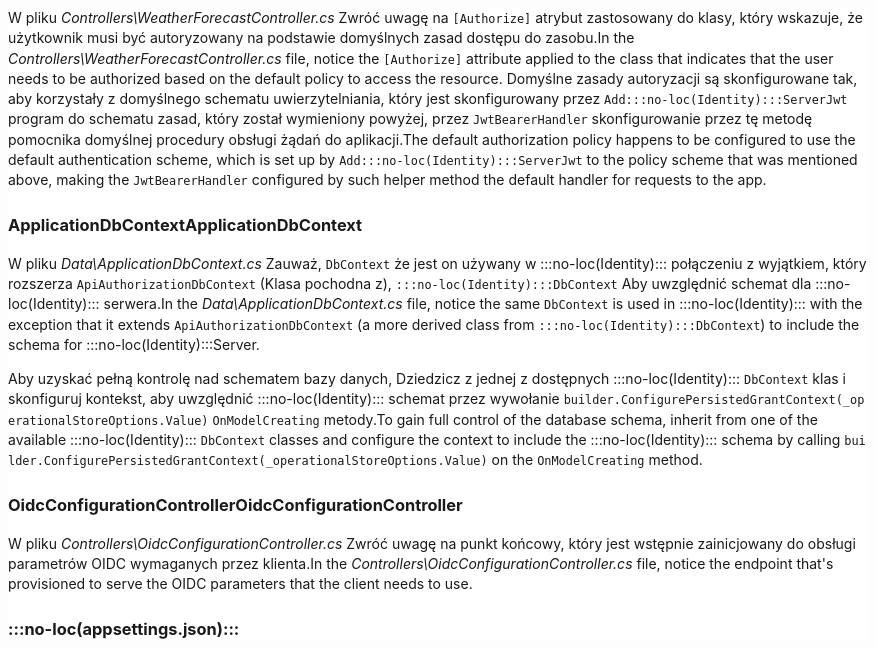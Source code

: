 <span data-ttu-id="ad019-141">W pliku *Controllers\WeatherForecastController.cs* Zwróć uwagę na `[Authorize]` atrybut zastosowany do klasy, który wskazuje, że użytkownik musi być autoryzowany na podstawie domyślnych zasad dostępu do zasobu.</span><span class="sxs-lookup"><span data-stu-id="ad019-141">In the *Controllers\WeatherForecastController.cs* file, notice the `[Authorize]` attribute applied to the class that indicates that the user needs to be authorized based on the default policy to access the resource.</span></span> <span data-ttu-id="ad019-142">Domyślne zasady autoryzacji są skonfigurowane tak, aby korzystały z domyślnego schematu uwierzytelniania, który jest skonfigurowany przez `Add:::no-loc(Identity):::ServerJwt` program do schematu zasad, który został wymieniony powyżej, przez `JwtBearerHandler` skonfigurowanie przez tę metodę pomocnika domyślnej procedury obsługi żądań do aplikacji.</span><span class="sxs-lookup"><span data-stu-id="ad019-142">The default authorization policy happens to be configured to use the default authentication scheme, which is set up by `Add:::no-loc(Identity):::ServerJwt` to the policy scheme that was mentioned above, making the `JwtBearerHandler` configured by such helper method the default handler for requests to the app.</span></span>

### <a name="applicationdbcontext"></a><span data-ttu-id="ad019-143">ApplicationDbContext</span><span class="sxs-lookup"><span data-stu-id="ad019-143">ApplicationDbContext</span></span>

<span data-ttu-id="ad019-144">W pliku *Data\ApplicationDbContext.cs* Zauważ, `DbContext` że jest on używany w :::no-loc(Identity)::: połączeniu z wyjątkiem, który rozszerza `ApiAuthorizationDbContext` (Klasa pochodna z), `:::no-loc(Identity):::DbContext` Aby uwzględnić schemat dla :::no-loc(Identity)::: serwera.</span><span class="sxs-lookup"><span data-stu-id="ad019-144">In the *Data\ApplicationDbContext.cs* file, notice the same `DbContext` is used in :::no-loc(Identity)::: with the exception that it extends `ApiAuthorizationDbContext` (a more derived class from `:::no-loc(Identity):::DbContext`) to include the schema for :::no-loc(Identity):::Server.</span></span>

<span data-ttu-id="ad019-145">Aby uzyskać pełną kontrolę nad schematem bazy danych, Dziedzicz z jednej z dostępnych :::no-loc(Identity)::: `DbContext` klas i skonfiguruj kontekst, aby uwzględnić :::no-loc(Identity)::: schemat przez wywołanie `builder.ConfigurePersistedGrantContext(_operationalStoreOptions.Value)` `OnModelCreating` metody.</span><span class="sxs-lookup"><span data-stu-id="ad019-145">To gain full control of the database schema, inherit from one of the available :::no-loc(Identity)::: `DbContext` classes and configure the context to include the :::no-loc(Identity)::: schema by calling `builder.ConfigurePersistedGrantContext(_operationalStoreOptions.Value)` on the `OnModelCreating` method.</span></span>

### <a name="oidcconfigurationcontroller"></a><span data-ttu-id="ad019-146">OidcConfigurationController</span><span class="sxs-lookup"><span data-stu-id="ad019-146">OidcConfigurationController</span></span>

<span data-ttu-id="ad019-147">W pliku *Controllers\OidcConfigurationController.cs* Zwróć uwagę na punkt końcowy, który jest wstępnie zainicjowany do obsługi parametrów OIDC wymaganych przez klienta.</span><span class="sxs-lookup"><span data-stu-id="ad019-147">In the *Controllers\OidcConfigurationController.cs* file, notice the endpoint that's provisioned to serve the OIDC parameters that the client needs to use.</span></span>

### :::no-loc(appsettings.json):::
